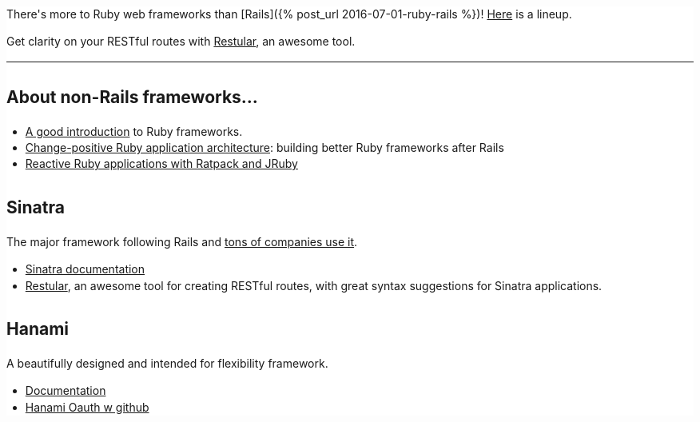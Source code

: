 There's more to Ruby web frameworks than [Rails]({% post_url 2016-07-01-ruby-rails %})! [Here](https://www.icelab.com.au/notes/next-generation-ruby-web-apps-with-dry-rb-rom-rb-and-roda-reddotrubyconf-2016) is a lineup.

Get clarity on your RESTful routes with [Restular](http://www.restular.com/), an awesome tool.

<hr>

## About non-Rails frameworks...
* [A good introduction](https://blog.cloud66.com/cloud-66-for-rails-new-rack-frameworks-part-2/) to Ruby frameworks.
* [Change-positive Ruby application architecture](http://icelab.com.au/articles/a-change-positive-ruby-web-application-architecture/): building better Ruby frameworks after Rails
* [Reactive Ruby applications with Ratpack and JRuby](https://blog.heroku.com/reactive_ruby_building_real_time_apps_with_jruby_and_ratpack?c=7013A000000mLcUQAU=Display%20-%20Endemic%20-%C2%A0Cooper%20-%C2%A0Ruby%20-%20Blog%20-%20Real-Time-JRuby-Ratpack=display=cooperpress=blog=ruby)


## Sinatra
The major framework following Rails and [tons of companies use it](https://www.sinatrarb.com/wild.html).

* [Sinatra documentation](https://www.sinatrarb.com/intro.html)
* [Restular](http://www.restular.com/), an awesome tool for creating RESTful routes, with great syntax suggestions for Sinatra applications.

## Hanami
A beautifully designed and intended for flexibility framework.

* [Documentation](https://hanamirb.org/)
* [Hanami Oauth w github](http://codetunes.com/2016/hanami-with-oauth/)
